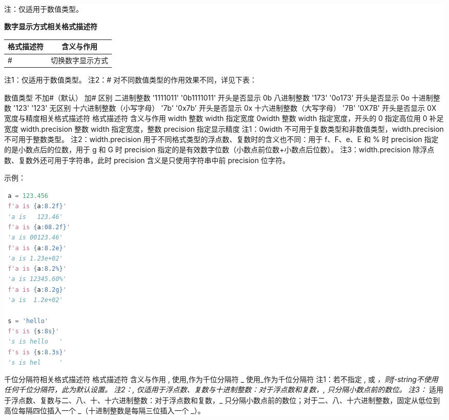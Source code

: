 注：仅适用于数值类型。

**数字显示方式相关格式描述符**

| 格式描述符 | 含义与作用       |
| ---------- | ---------------- |
| #          | 切换数字显示方式 |

注1：仅适用于数值类型。
注2：# 对不同数值类型的作用效果不同，详见下表：

数值类型	不加#（默认）	加#	区别
二进制整数	'1111011'	'0b1111011'	开头是否显示 0b
八进制整数	'173'	'0o173'	开头是否显示 0o
十进制整数	'123'	'123'	无区别
十六进制整数（小写字母）	'7b'	'0x7b'	开头是否显示 0x
十六进制整数（大写字母）	'7B'	'0X7B'	开头是否显示 0X
宽度与精度相关格式描述符
格式描述符	含义与作用
width	整数 width 指定宽度
0width	整数 width 指定宽度，开头的 0 指定高位用 0 补足宽度
width.precision	整数 width 指定宽度，整数 precision 指定显示精度
注1：0width 不可用于复数类型和非数值类型，width.precision 不可用于整数类型。
注2：width.precision 用于不同格式类型的浮点数、复数时的含义也不同：用于 f、F、e、E 和 % 时 precision 指定的是小数点后的位数，用于 g 和 G 时 precision 指定的是有效数字位数（小数点前位数+小数点后位数）。
注3：width.precision 除浮点数、复数外还可用于字符串，此时 precision 含义是只使用字符串中前 precision 位字符。

示例：

```python
 a = 123.456
 f'a is {a:8.2f}'
 'a is   123.46'
 f'a is {a:08.2f}'
 'a is 00123.46'
 f'a is {a:8.2e}'
 'a is 1.23e+02'
 f'a is {a:8.2%}'
 'a is 12345.60%'
 f'a is {a:8.2g}'
 'a is  1.2e+02'

 s = 'hello'
 f's is {s:8s}'
 's is hello   '
 f's is {s:8.3s}'
 's is hel     '
```

 千位分隔符相关格式描述符
 格式描述符	含义与作用
 ,	使用,作为千位分隔符
 _	使用_作为千位分隔符
 注1：若不指定 , 或 _，则f-string不使用任何千位分隔符，此为默认设置。
 注2：, 仅适用于浮点数、复数与十进制整数：对于浮点数和复数，, 只分隔小数点前的数位。
 注3：_ 适用于浮点数、复数与二、八、十、十六进制整数：对于浮点数和复数，_ 只分隔小数点前的数位；对于二、八、十六进制整数，固定从低位到高位每隔四位插入一个 _（十进制整数是每隔三位插入一个 _）。
